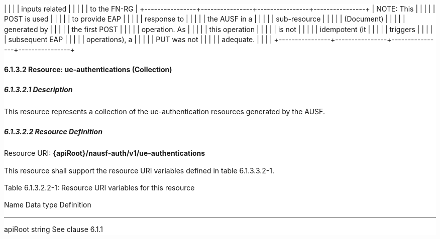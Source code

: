 |                |                |                | inputs related |
|                |                |                | to the FN-RG   |
+----------------+----------------+----------------+----------------+
| NOTE: This     |                |                |                |
| POST is used   |                |                |                |
| to provide EAP |                |                |                |
| response to    |                |                |                |
| the AUSF in a  |                |                |                |
| sub-resource   |                |                |                |
| (Document)     |                |                |                |
| generated by   |                |                |                |
| the first POST |                |                |                |
| operation. As  |                |                |                |
| this operation |                |                |                |
| is not         |                |                |                |
| idempotent (it |                |                |                |
| triggers       |                |                |                |
| subsequent EAP |                |                |                |
| operations), a |                |                |                |
| PUT was not    |                |                |                |
| adequate.      |                |                |                |
+----------------+----------------+----------------+----------------+

#### 6.1.3.2 Resource: ue-authentications (Collection)

##### 6.1.3.2.1 Description

This resource represents a collection of the ue-authentication resources
generated by the AUSF.

##### 6.1.3.2.2 Resource Definition

Resource URI: **{apiRoot}/nausf-auth/v1/ue-authentications**

This resource shall support the resource URI variables defined in
table 6.1.3.3.2-1.

Table 6.1.3.2.2-1: Resource URI variables for this resource

  Name      Data type   Definition
  --------- ----------- ------------------
  apiRoot   string      See clause 6.1.1
